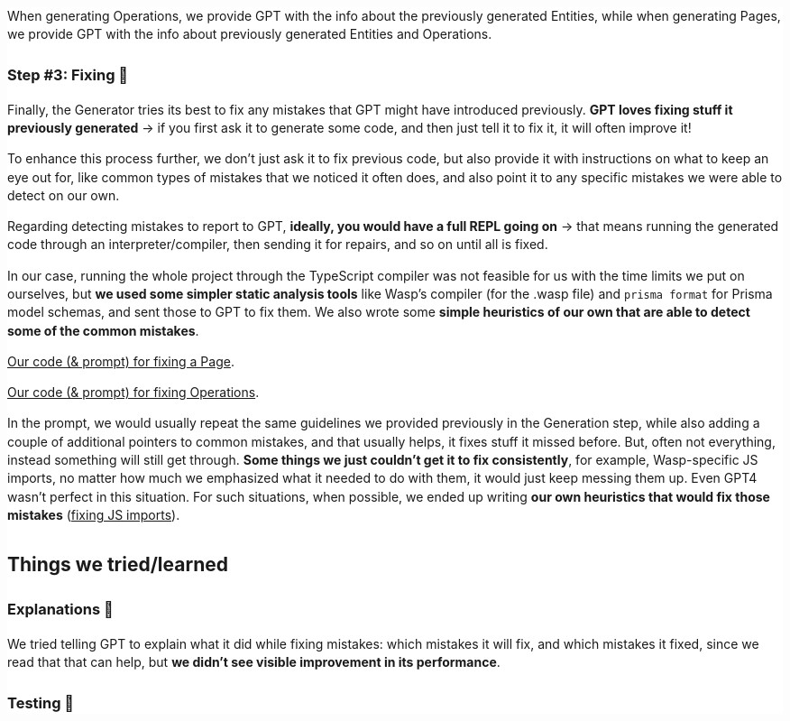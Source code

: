 When generating Operations, we provide GPT with the info about the previously generated Entities, while when generating Pages, we provide GPT with the info about previously generated Entities and Operations.

### Step #3: Fixing 🔧

Finally, the Generator tries its best to fix any mistakes that GPT might have introduced previously. **GPT loves fixing stuff it previously generated** → if you first ask it to generate some code, and then just tell it to fix it, it will often improve it!

To enhance this process further, we don’t just ask it to fix previous code, but also provide it with instructions on what to keep an eye out for, like common types of mistakes that we noticed it often does, and also point it to any specific mistakes we were able to detect on our own.

Regarding detecting mistakes to report to GPT, **ideally, you would have a full REPL going on** → that means running the generated code through an interpreter/compiler, then sending it for repairs, and so on until all is fixed.

In our case, running the whole project through the TypeScript compiler was not feasible for us with the time limits we put on ourselves, but **we used some simpler static analysis tools** like Wasp’s compiler (for the .wasp file) and `prisma format` for Prisma model schemas, and sent those to GPT to fix them. We also wrote some **simple heuristics of our own that are able to detect some of the common mistakes**.

<ImgWithCaption
  source="img/how-we-built-gpt-wasp/gen-logs-fixing.png"
/>

[Our code (& prompt) for fixing a Page](https://github.com/wasp-lang/wasp/blob/737ab428edf38f245cd9f8db60b637b723352e55/waspc/src/Wasp/AI/GenerateNewProject/PageComponentFile.hs#L122).

[Our code (& prompt) for fixing Operations](https://github.com/wasp-lang/wasp/blob/737ab428edf38f245cd9f8db60b637b723352e55/waspc/src/Wasp/AI/GenerateNewProject/OperationsJsFile.hs#L26).

In the prompt, we would usually repeat the same guidelines we provided previously in the Generation step, while also adding a couple of additional pointers to common mistakes, and that usually helps, it fixes stuff it missed before. But, often not everything, instead something will still get through. **Some things we just couldn’t get it to fix consistently**, for example, Wasp-specific JS imports, no matter how much we emphasized what it needed to do with them, it would just keep messing them up. Even GPT4 wasn’t perfect in this situation. For such situations, when possible, we ended up writing **our own heuristics that would fix those mistakes** ([fixing JS imports](https://github.com/wasp-lang/wasp/blob/737ab428edf38f245cd9f8db60b637b723352e55/waspc/src/Wasp/AI/GenerateNewProject/PageComponentFile.hs#L49)).

## Things we tried/learned

### Explanations 💬

We tried telling GPT to explain what it did while fixing mistakes: which mistakes it will fix, and which mistakes it fixed, since we read that that can help, but **we didn’t see visible improvement in its performance**.

### Testing 🧪
